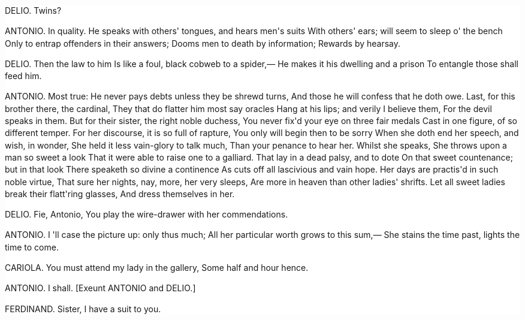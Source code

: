 DELIO.                       Twins?

ANTONIO.                             In quality.
He speaks with others' tongues, and hears men's suits
With others' ears; will seem to sleep o' the bench
Only to entrap offenders in their answers;
Dooms men to death by information;
Rewards by hearsay.

DELIO.              Then the law to him
Is like a foul, black cobweb to a spider,—
He makes it his dwelling and a prison
To entangle those shall feed him.

ANTONIO.                           Most true:
He never pays debts unless they be shrewd turns,
And those he will confess that he doth owe.
Last, for this brother there, the cardinal,
They that do flatter him most say oracles
Hang at his lips; and verily I believe them,
For the devil speaks in them.
But for their sister, the right noble duchess,
You never fix'd your eye on three fair medals
Cast in one figure, of so different temper.
For her discourse, it is so full of rapture,
You only will begin then to be sorry
When she doth end her speech, and wish, in wonder,
She held it less vain-glory to talk much,
Than your penance to hear her.  Whilst she speaks,
She throws upon a man so sweet a look
That it were able to raise one to a galliard.
That lay in a dead palsy, and to dote
On that sweet countenance; but in that look
There speaketh so divine a continence
As cuts off all lascivious and vain hope.
Her days are practis'd in such noble virtue,
That sure her nights, nay, more, her very sleeps,
Are more in heaven than other ladies' shrifts.
Let all sweet ladies break their flatt'ring glasses,
And dress themselves in her.

DELIO.                        Fie, Antonio,
You play the wire-drawer with her commendations.

ANTONIO.  I 'll case the picture up:  only thus much;
All her particular worth grows to this sum,—
She stains the time past, lights the time to come.

CARIOLA.  You must attend my lady in the gallery,
Some half and hour hence.

ANTONIO.                   I shall.
     \[Exeunt ANTONIO and DELIO.\]

FERDINAND.  Sister, I have a suit to you.
